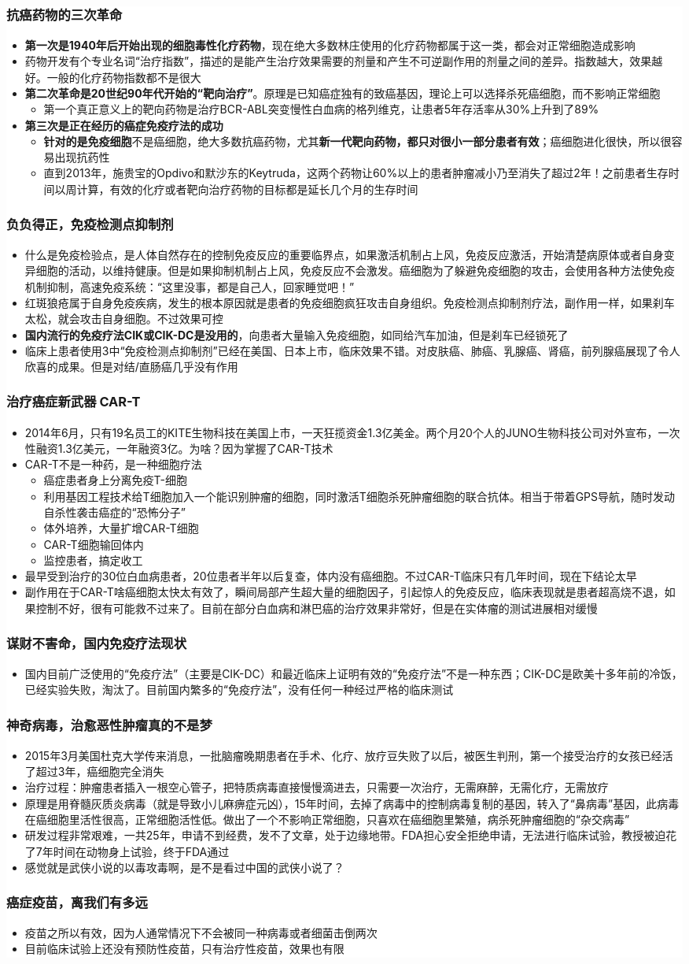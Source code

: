 ### 抗癌药物的三次革命

- **第一次是1940年后开始出现的细胞毒性化疗药物**，现在绝大多数林庄使用的化疗药物都属于这一类，都会对正常细胞造成影响
- 药物开发有个专业名词“治疗指数”，描述的是能产生治疗效果需要的剂量和产生不可逆副作用的剂量之间的差异。指数越大，效果越好。一般的化疗药物指数都不是很大
- **第二次革命是20世纪90年代开始的“靶向治疗”**。原理是已知癌症独有的致癌基因，理论上可以选择杀死癌细胞，而不影响正常细胞
    + 第一个真正意义上的靶向药物是治疗BCR-ABL突变慢性白血病的格列维克，让患者5年存活率从30%上升到了89%
- **第三次是正在经历的癌症免疫疗法的成功**
    + **针对的是免疫细胞**不是癌细胞，绝大多数抗癌药物，尤其**新一代靶向药物，都只对很小一部分患者有效**；癌细胞进化很快，所以很容易出现抗药性
    + 直到2013年，施贵宝的Opdivo和默沙东的Keytruda，这两个药物让60%以上的患者肿瘤减小乃至消失了超过2年！之前患者生存时间以周计算，有效的化疗或者靶向治疗药物的目标都是延长几个月的生存时间

### 负负得正，免疫检测点抑制剂

- 什么是免疫检验点，是人体自然存在的控制免疫反应的重要临界点，如果激活机制占上风，免疫反应激活，开始清楚病原体或者自身变异细胞的活动，以维持健康。但是如果抑制机制占上风，免疫反应不会激发。癌细胞为了躲避免疫细胞的攻击，会使用各种方法使免疫机制抑制，高速免疫系统：“这里没事，都是自己人，回家睡觉吧！”
- 红斑狼疮属于自身免疫疾病，发生的根本原因就是患者的免疫细胞疯狂攻击自身组织。免疫检测点抑制剂疗法，副作用一样，如果刹车太松，就会攻击自身细胞。不过效果可控
- **国内流行的免疫疗法CIK或CIK-DC是没用的**，向患者大量输入免疫细胞，如同给汽车加油，但是刹车已经锁死了
- 临床上患者使用3中“免疫检测点抑制剂”已经在美国、日本上市，临床效果不错。对皮肤癌、肺癌、乳腺癌、肾癌，前列腺癌展现了令人欣喜的成果。但是对结/直肠癌几乎没有作用

### 治疗癌症新武器 CAR-T

- 2014年6月，只有19名员工的KITE生物科技在美国上市，一天狂揽资金1.3亿美金。两个月20个人的JUNO生物科技公司对外宣布，一次性融资1.3亿美元，一年融资3亿。为啥？因为掌握了CAR-T技术
- CAR-T不是一种药，是一种细胞疗法
    + 癌症患者身上分离免疫T-细胞
    + 利用基因工程技术给T细胞加入一个能识别肿瘤的细胞，同时激活T细胞杀死肿瘤细胞的联合抗体。相当于带着GPS导航，随时发动自杀性袭击癌症的“恐怖分子”
    + 体外培养，大量扩增CAR-T细胞
    + CAR-T细胞输回体内
    + 监控患者，搞定收工
- 最早受到治疗的30位白血病患者，20位患者半年以后复查，体内没有癌细胞。不过CAR-T临床只有几年时间，现在下结论太早
- 副作用在于CAR-T啥癌细胞太快太有效了，瞬间局部产生超大量的细胞因子，引起惊人的免疫反应，临床表现就是患者超高烧不退，如果控制不好，很有可能救不过来了。目前在部分白血病和淋巴癌的治疗效果非常好，但是在实体瘤的测试进展相对缓慢

### 谋财不害命，国内免疫疗法现状

- 国内目前广泛使用的“免疫疗法”（主要是CIK-DC）和最近临床上证明有效的“免疫疗法”不是一种东西；CIK-DC是欧美十多年前的冷饭，已经实验失败，淘汰了。目前国内繁多的“免疫疗法”，没有任何一种经过严格的临床测试

### 神奇病毒，治愈恶性肿瘤真的不是梦

- 2015年3月美国杜克大学传来消息，一批脑瘤晚期患者在手术、化疗、放疗豆失败了以后，被医生判刑，第一个接受治疗的女孩已经活了超过3年，癌细胞完全消失
- 治疗过程：肿瘤患者插入一根空心管子，把特质病毒直接慢慢滴进去，只需要一次治疗，无需麻醉，无需化疗，无需放疗
- 原理是用脊髓灰质炎病毒（就是导致小儿麻痹症元凶），15年时间，去掉了病毒中的控制病毒复制的基因，转入了“鼻病毒”基因，此病毒在癌细胞里活性很高，正常细胞活性低。做出了一个不影响正常细胞，只喜欢在癌细胞里繁殖，病杀死肿瘤细胞的“杂交病毒”
- 研发过程非常艰难，一共25年，申请不到经费，发不了文章，处于边缘地带。FDA担心安全拒绝申请，无法进行临床试验，教授被迫花了7年时间在动物身上试验，终于FDA通过
- 感觉就是武侠小说的以毒攻毒啊，是不是看过中国的武侠小说了？

### 癌症疫苗，离我们有多远

- 疫苗之所以有效，因为人通常情况下不会被同一种病毒或者细菌击倒两次
- 目前临床试验上还没有预防性疫苗，只有治疗性疫苗，效果也有限
